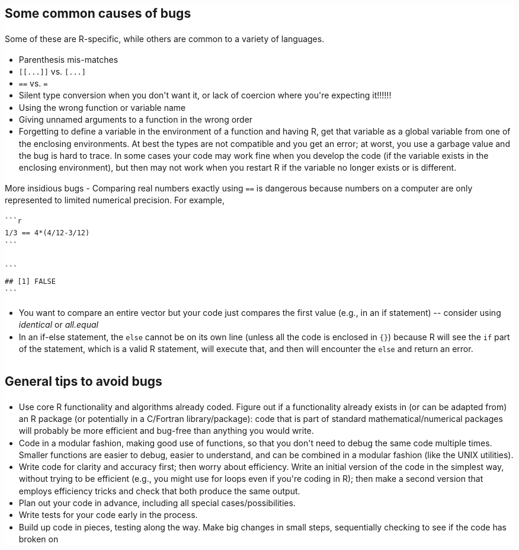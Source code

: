 Some common causes of bugs
--------------------------

Some of these are R-specific, while others are common to a variety of
languages.

-   Parenthesis mis-matches
-   `[[...]]` vs. `[...]`
-   `==` vs. `=`
-   Silent type conversion when you don't want it, or lack of coercion
    where you're expecting it!!!!!!
-   Using the wrong function or variable name
-   Giving unnamed arguments to a function in the wrong order
-   Forgetting to define a variable in the environment of a function and
    having R, get that variable as a global variable from one of the
    enclosing environments. At best the types are not compatible and you
    get an error; at worst, you use a garbage value and the bug is hard
    to trace. In some cases your code may work fine when you develop the
    code (if the variable exists in the enclosing environment), but then
    may not work when you restart R if the variable no longer exists or
    is different.

More insidious bugs - Comparing real numbers exactly using `==` is
dangerous because numbers on a computer are only represented to limited
numerical precision. For example,

    ```r
    1/3 == 4*(4/12-3/12)
    ```

    ```
    ## [1] FALSE
    ```

-   You want to compare an entire vector but your code just compares the
    first value (e.g., in an if statement) -- consider using *identical*
    or *all.equal*
-   In an if-else statement, the `else` cannot be on its own line
    (unless all the code is enclosed in `{}`) because R will see the
    `if` part of the statement, which is a valid R statement, will
    execute that, and then will encounter the `else` and return
    an error.

General tips to avoid bugs
--------------------------

-   Use core R functionality and algorithms already coded. Figure out if
    a functionality already exists in (or can be adapted from) an R
    package (or potentially in a C/Fortran library/package): code that
    is part of standard mathematical/numerical packages will probably be
    more efficient and bug-free than anything you would write.
-   Code in a modular fashion, making good use of functions, so that you
    don't need to debug the same code multiple times. Smaller functions
    are easier to debug, easier to understand, and can be combined in a
    modular fashion (like the UNIX utilities).
-   Write code for clarity and accuracy first; then worry
    about efficiency. Write an initial version of the code in the
    simplest way, without trying to be efficient (e.g., you might use
    for loops even if you're coding in R); then make a second version
    that employs efficiency tricks and check that both produce the
    same output.
-   Plan out your code in advance, including all
    special cases/possibilities.
-   Write tests for your code early in the process.
-   Build up code in pieces, testing along the way. Make big changes in
    small steps, sequentially checking to see if the code has broken on